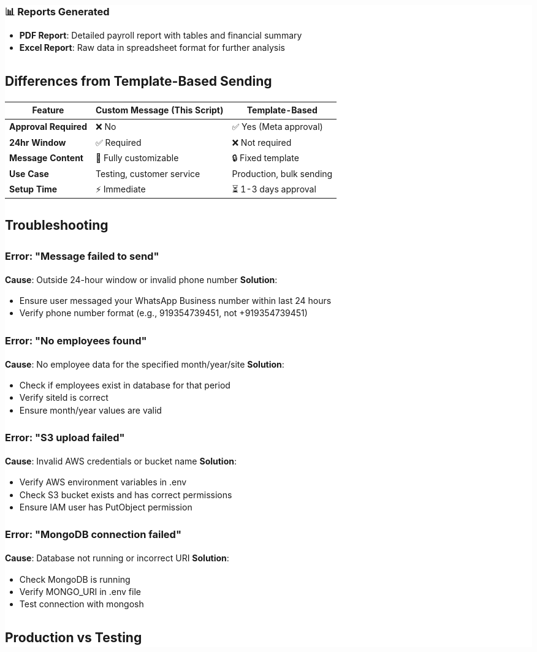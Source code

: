 ### 📊 Reports Generated
- **PDF Report**: Detailed payroll report with tables and financial summary
- **Excel Report**: Raw data in spreadsheet format for further analysis

## Differences from Template-Based Sending

| Feature | Custom Message (This Script) | Template-Based |
|---------|----------------------------|----------------|
| **Approval Required** | ❌ No | ✅ Yes (Meta approval) |
| **24hr Window** | ✅ Required | ❌ Not required |
| **Message Content** | 🎨 Fully customizable | 🔒 Fixed template |
| **Use Case** | Testing, customer service | Production, bulk sending |
| **Setup Time** | ⚡ Immediate | ⏳ 1-3 days approval |

## Troubleshooting

### Error: "Message failed to send"
**Cause**: Outside 24-hour window or invalid phone number
**Solution**: 
- Ensure user messaged your WhatsApp Business number within last 24 hours
- Verify phone number format (e.g., 919354739451, not +919354739451)

### Error: "No employees found"
**Cause**: No employee data for the specified month/year/site
**Solution**: 
- Check if employees exist in database for that period
- Verify siteId is correct
- Ensure month/year values are valid

### Error: "S3 upload failed"
**Cause**: Invalid AWS credentials or bucket name
**Solution**:
- Verify AWS environment variables in .env
- Check S3 bucket exists and has correct permissions
- Ensure IAM user has PutObject permission

### Error: "MongoDB connection failed"
**Cause**: Database not running or incorrect URI
**Solution**:
- Check MongoDB is running
- Verify MONGO_URI in .env file
- Test connection with mongosh

## Production vs Testing
